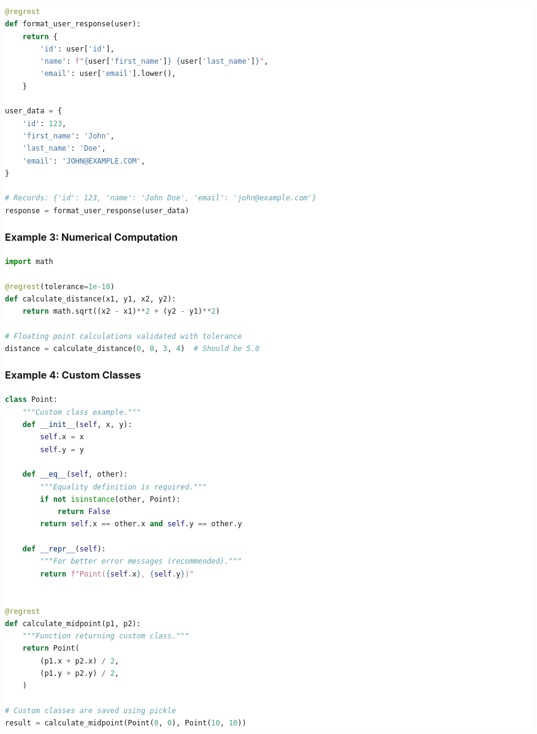 ```python
@regrest
def format_user_response(user):
    return {
        'id': user['id'],
        'name': f"{user['first_name']} {user['last_name']}",
        'email': user['email'].lower(),
    }

user_data = {
    'id': 123,
    'first_name': 'John',
    'last_name': 'Doe',
    'email': 'JOHN@EXAMPLE.COM',
}

# Records: {'id': 123, 'name': 'John Doe', 'email': 'john@example.com'}
response = format_user_response(user_data)
```

### Example 3: Numerical Computation

```python
import math

@regrest(tolerance=1e-10)
def calculate_distance(x1, y1, x2, y2):
    return math.sqrt((x2 - x1)**2 + (y2 - y1)**2)

# Floating point calculations validated with tolerance
distance = calculate_distance(0, 0, 3, 4)  # Should be 5.0
```

### Example 4: Custom Classes

```python
class Point:
    """Custom class example."""
    def __init__(self, x, y):
        self.x = x
        self.y = y

    def __eq__(self, other):
        """Equality definition is required."""
        if not isinstance(other, Point):
            return False
        return self.x == other.x and self.y == other.y

    def __repr__(self):
        """For better error messages (recommended)."""
        return f"Point({self.x}, {self.y})"


@regrest
def calculate_midpoint(p1, p2):
    """Function returning custom class."""
    return Point(
        (p1.x + p2.x) / 2,
        (p1.y + p2.y) / 2,
    )

# Custom classes are saved using pickle
result = calculate_midpoint(Point(0, 0), Point(10, 10))
```
